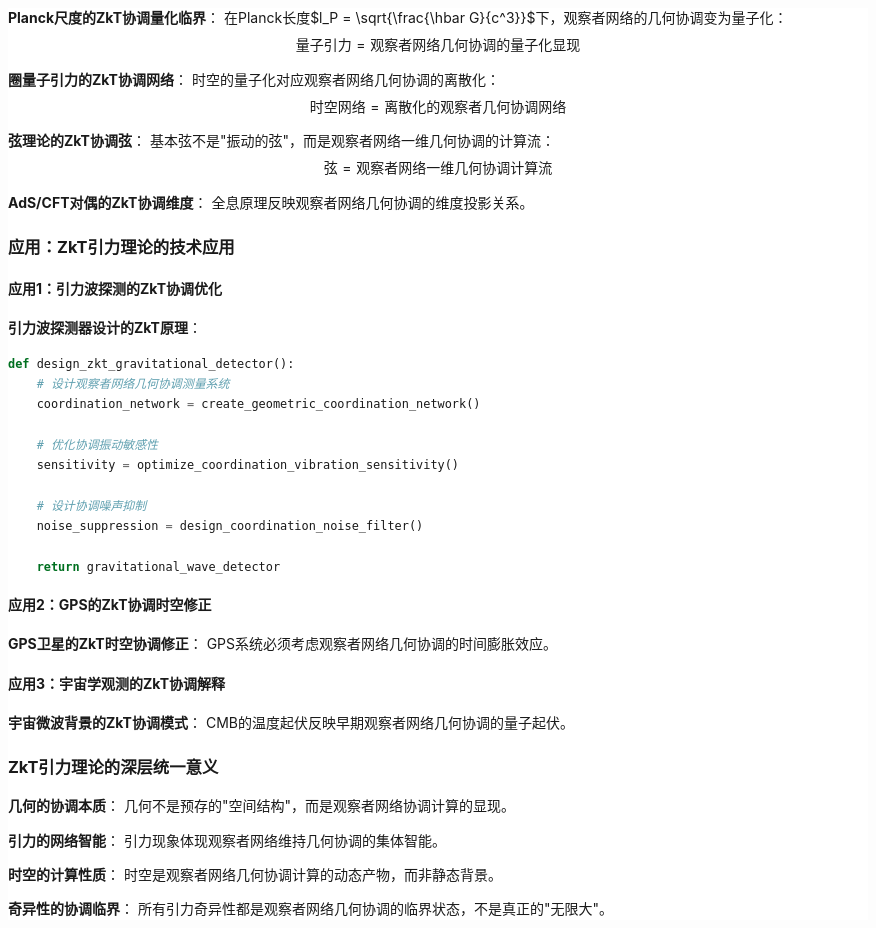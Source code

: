 **Planck尺度的ZkT协调量化临界**：
在Planck长度$l_P = \sqrt{\frac{\hbar G}{c^3}}$下，观察者网络的几何协调变为量子化：
$$\text{量子引力} = \text{观察者网络几何协调的量子化显现}$$

**圈量子引力的ZkT协调网络**：
时空的量子化对应观察者网络几何协调的离散化：
$$\text{时空网络} = \text{离散化的观察者几何协调网络}$$

**弦理论的ZkT协调弦**：
基本弦不是"振动的弦"，而是观察者网络一维几何协调的计算流：
$$\text{弦} = \text{观察者网络一维几何协调计算流}$$

**AdS/CFT对偶的ZkT协调维度**：
全息原理反映观察者网络几何协调的维度投影关系。

### 应用：ZkT引力理论的技术应用

#### 应用1：引力波探测的ZkT协调优化

**引力波探测器设计的ZkT原理**：
```python
def design_zkt_gravitational_detector():
    # 设计观察者网络几何协调测量系统
    coordination_network = create_geometric_coordination_network()

    # 优化协调振动敏感性
    sensitivity = optimize_coordination_vibration_sensitivity()

    # 设计协调噪声抑制
    noise_suppression = design_coordination_noise_filter()

    return gravitational_wave_detector
```

#### 应用2：GPS的ZkT协调时空修正

**GPS卫星的ZkT时空协调修正**：
GPS系统必须考虑观察者网络几何协调的时间膨胀效应。

#### 应用3：宇宙学观测的ZkT协调解释

**宇宙微波背景的ZkT协调模式**：
CMB的温度起伏反映早期观察者网络几何协调的量子起伏。

### ZkT引力理论的深层统一意义

**几何的协调本质**：
几何不是预存的"空间结构"，而是观察者网络协调计算的显现。

**引力的网络智能**：
引力现象体现观察者网络维持几何协调的集体智能。

**时空的计算性质**：
时空是观察者网络几何协调计算的动态产物，而非静态背景。

**奇异性的协调临界**：
所有引力奇异性都是观察者网络几何协调的临界状态，不是真正的"无限大"。
